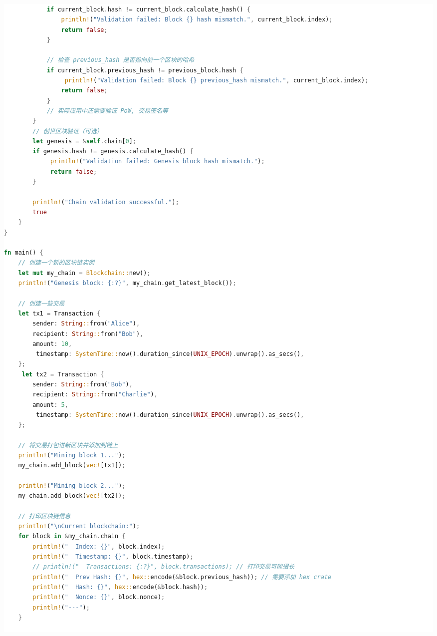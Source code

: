 ```rust
            if current_block.hash != current_block.calculate_hash() {
                println!("Validation failed: Block {} hash mismatch.", current_block.index);
                return false;
            }

            // 检查 previous_hash 是否指向前一个区块的哈希
            if current_block.previous_hash != previous_block.hash {
                 println!("Validation failed: Block {} previous_hash mismatch.", current_block.index);
                return false;
            }
            // 实际应用中还需要验证 PoW, 交易签名等
        }
        // 创世区块验证（可选）
        let genesis = &self.chain[0];
        if genesis.hash != genesis.calculate_hash() {
             println!("Validation failed: Genesis block hash mismatch.");
             return false;
        }
        
        println!("Chain validation successful.");
        true
    }
}

fn main() {
    // 创建一个新的区块链实例
    let mut my_chain = Blockchain::new();
    println!("Genesis block: {:?}", my_chain.get_latest_block());

    // 创建一些交易
    let tx1 = Transaction {
        sender: String::from("Alice"),
        recipient: String::from("Bob"),
        amount: 10,
         timestamp: SystemTime::now().duration_since(UNIX_EPOCH).unwrap().as_secs(),
    };
     let tx2 = Transaction {
        sender: String::from("Bob"),
        recipient: String::from("Charlie"),
        amount: 5,
         timestamp: SystemTime::now().duration_since(UNIX_EPOCH).unwrap().as_secs(),
    };
    
    // 将交易打包进新区块并添加到链上
    println!("Mining block 1...");
    my_chain.add_block(vec![tx1]);

    println!("Mining block 2...");
    my_chain.add_block(vec![tx2]);

    // 打印区块链信息
    println!("\nCurrent blockchain:");
    for block in &my_chain.chain {
        println!("  Index: {}", block.index);
        println!("  Timestamp: {}", block.timestamp);
        // println!("  Transactions: {:?}", block.transactions); // 打印交易可能很长
        println!("  Prev Hash: {}", hex::encode(&block.previous_hash)); // 需要添加 hex crate
        println!("  Hash: {}", hex::encode(&block.hash));
        println!("  Nonce: {}", block.nonce);
        println!("---");
    }
    
```